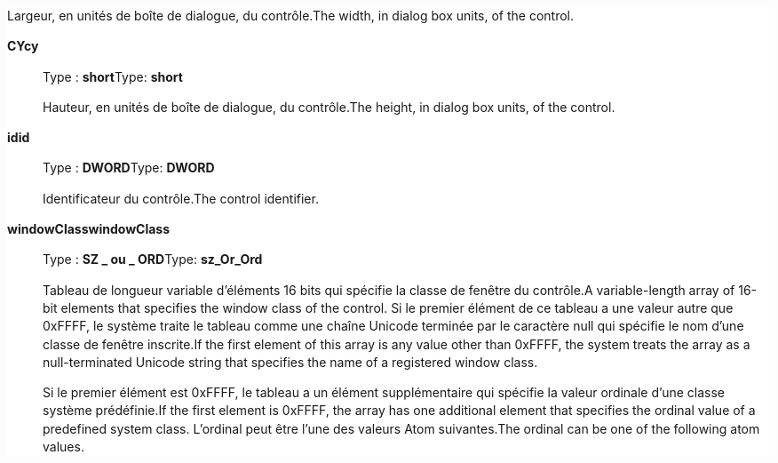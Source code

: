<span data-ttu-id="f13e8-133">Largeur, en unités de boîte de dialogue, du contrôle.</span><span class="sxs-lookup"><span data-stu-id="f13e8-133">The width, in dialog box units, of the control.</span></span>

</dd> <dt>

<span data-ttu-id="f13e8-134">**CY**</span><span class="sxs-lookup"><span data-stu-id="f13e8-134">**cy**</span></span>
</dt> <dd>

<span data-ttu-id="f13e8-135">Type : **short**</span><span class="sxs-lookup"><span data-stu-id="f13e8-135">Type: **short**</span></span>

</dd> <dd>

<span data-ttu-id="f13e8-136">Hauteur, en unités de boîte de dialogue, du contrôle.</span><span class="sxs-lookup"><span data-stu-id="f13e8-136">The height, in dialog box units, of the control.</span></span>

</dd> <dt>

<span data-ttu-id="f13e8-137">**id**</span><span class="sxs-lookup"><span data-stu-id="f13e8-137">**id**</span></span>
</dt> <dd>

<span data-ttu-id="f13e8-138">Type : **DWORD**</span><span class="sxs-lookup"><span data-stu-id="f13e8-138">Type: **DWORD**</span></span>

</dd> <dd>

<span data-ttu-id="f13e8-139">Identificateur du contrôle.</span><span class="sxs-lookup"><span data-stu-id="f13e8-139">The control identifier.</span></span>

</dd> <dt>

<span data-ttu-id="f13e8-140">**windowClass**</span><span class="sxs-lookup"><span data-stu-id="f13e8-140">**windowClass**</span></span>
</dt> <dd>

<span data-ttu-id="f13e8-141">Type : **SZ \_ ou \_ ORD**</span><span class="sxs-lookup"><span data-stu-id="f13e8-141">Type: **sz\_Or\_Ord**</span></span>

</dd> <dd>

<span data-ttu-id="f13e8-142">Tableau de longueur variable d’éléments 16 bits qui spécifie la classe de fenêtre du contrôle.</span><span class="sxs-lookup"><span data-stu-id="f13e8-142">A variable-length array of 16-bit elements that specifies the window class of the control.</span></span> <span data-ttu-id="f13e8-143">Si le premier élément de ce tableau a une valeur autre que 0xFFFF, le système traite le tableau comme une chaîne Unicode terminée par le caractère null qui spécifie le nom d’une classe de fenêtre inscrite.</span><span class="sxs-lookup"><span data-stu-id="f13e8-143">If the first element of this array is any value other than 0xFFFF, the system treats the array as a null-terminated Unicode string that specifies the name of a registered window class.</span></span>

<span data-ttu-id="f13e8-144">Si le premier élément est 0xFFFF, le tableau a un élément supplémentaire qui spécifie la valeur ordinale d’une classe système prédéfinie.</span><span class="sxs-lookup"><span data-stu-id="f13e8-144">If the first element is 0xFFFF, the array has one additional element that specifies the ordinal value of a predefined system class.</span></span> <span data-ttu-id="f13e8-145">L’ordinal peut être l’une des valeurs Atom suivantes.</span><span class="sxs-lookup"><span data-stu-id="f13e8-145">The ordinal can be one of the following atom values.</span></span>
